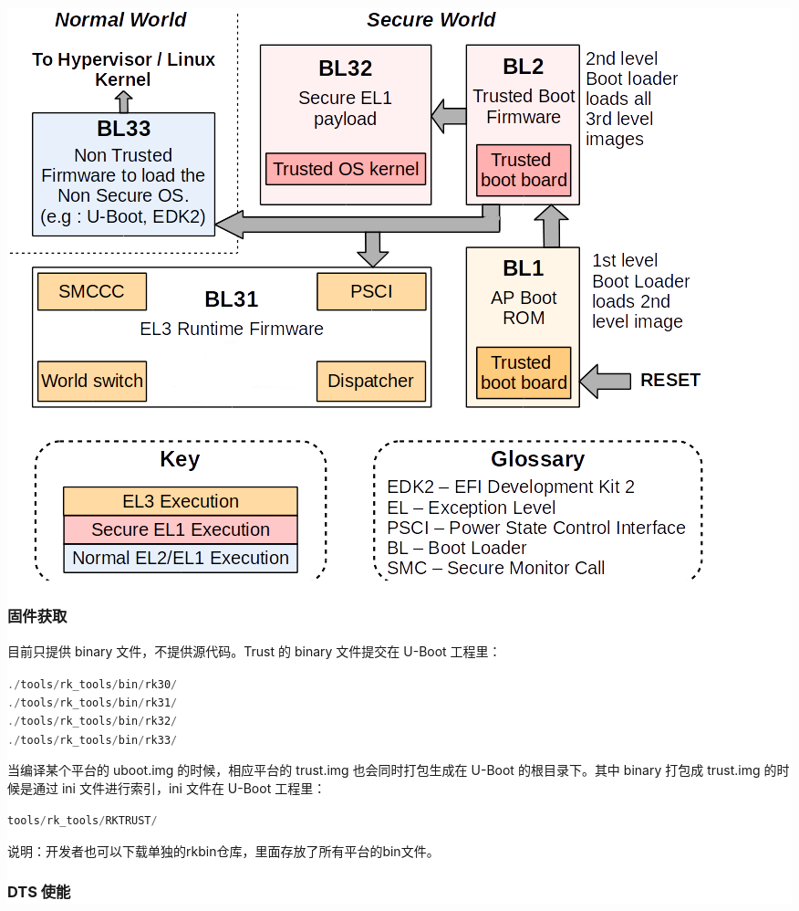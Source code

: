 ![Boot-flow](Rockchip_Developer_Guide_Trust/ARM_Trusted_firmware_boot_flow.png)

### 固件获取

目前只提供 binary 文件，不提供源代码。Trust 的 binary 文件提交在 U-Boot 工程里：

```c
./tools/rk_tools/bin/rk30/
./tools/rk_tools/bin/rk31/
./tools/rk_tools/bin/rk32/
./tools/rk_tools/bin/rk33/
```

当编译某个平台的 uboot.img 的时候，相应平台的 trust.img 也会同时打包生成在 U-Boot 的根目录下。其中 binary 打包成 trust.img 的时候是通过 ini 文件进行索引，ini 文件在 U-Boot 工程里：

```c
tools/rk_tools/RKTRUST/
```

说明：开发者也可以下载单独的rkbin仓库，里面存放了所有平台的bin文件。

### DTS 使能
